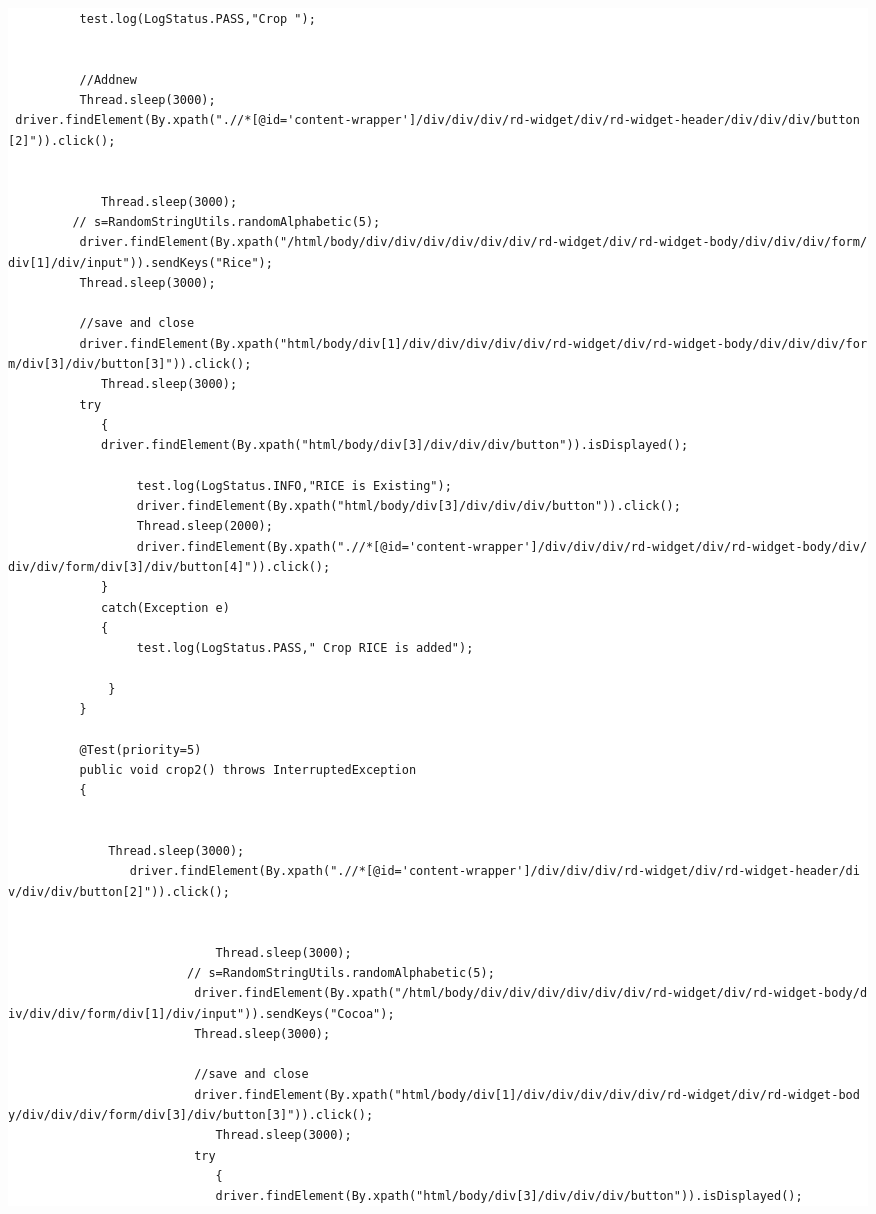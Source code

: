 			  test.log(LogStatus.PASS,"Crop ");
			 
		
			  //Addnew
			  Thread.sleep(3000);
	 driver.findElement(By.xpath(".//*[@id='content-wrapper']/div/div/div/rd-widget/div/rd-widget-header/div/div/div/button[2]")).click();
				 
				 
				 Thread.sleep(3000);
			 // s=RandomStringUtils.randomAlphabetic(5);
			  driver.findElement(By.xpath("/html/body/div/div/div/div/div/div/rd-widget/div/rd-widget-body/div/div/div/form/div[1]/div/input")).sendKeys("Rice");
			  Thread.sleep(3000);
			 
			  //save and close
			  driver.findElement(By.xpath("html/body/div[1]/div/div/div/div/div/rd-widget/div/rd-widget-body/div/div/div/form/div[3]/div/button[3]")).click();
				 Thread.sleep(3000);
			  try
				 {
				 driver.findElement(By.xpath("html/body/div[3]/div/div/div/button")).isDisplayed();
				  
					  test.log(LogStatus.INFO,"RICE is Existing"); 
					  driver.findElement(By.xpath("html/body/div[3]/div/div/div/button")).click();
					  Thread.sleep(2000);
					  driver.findElement(By.xpath(".//*[@id='content-wrapper']/div/div/div/rd-widget/div/rd-widget-body/div/div/div/form/div[3]/div/button[4]")).click();
				 }
				 catch(Exception e)
				 {
					  test.log(LogStatus.PASS," Crop RICE is added");
					
				  }
			  }
			  
			  @Test(priority=5)
			  public void crop2() throws InterruptedException
			  {
	
			  
				  Thread.sleep(3000);
					 driver.findElement(By.xpath(".//*[@id='content-wrapper']/div/div/div/rd-widget/div/rd-widget-header/div/div/div/button[2]")).click();
								 
					 
								 Thread.sleep(3000);
							 // s=RandomStringUtils.randomAlphabetic(5);
							  driver.findElement(By.xpath("/html/body/div/div/div/div/div/div/rd-widget/div/rd-widget-body/div/div/div/form/div[1]/div/input")).sendKeys("Cocoa");
							  Thread.sleep(3000);
							 
							  //save and close
							  driver.findElement(By.xpath("html/body/div[1]/div/div/div/div/div/rd-widget/div/rd-widget-body/div/div/div/form/div[3]/div/button[3]")).click();
								 Thread.sleep(3000);
							  try
								 {
								 driver.findElement(By.xpath("html/body/div[3]/div/div/div/button")).isDisplayed();
								  